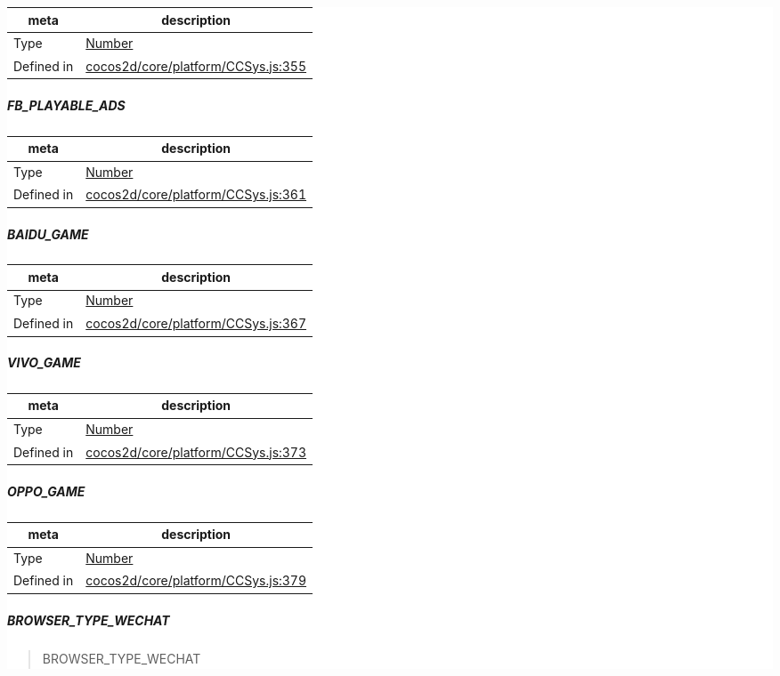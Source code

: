 | meta | description |
|------|-------------|
| Type | <a href="https://developer.mozilla.org/en/JavaScript/Reference/Global_Objects/Number" class="crosslink external" target="_blank">Number</a> |
| Defined in | [cocos2d/core/platform/CCSys.js:355](https://github.com/cocos-creator/engine/blob/8bf4522a6d43b53258219983aabd728909ce24ca/cocos2d/core/platform/CCSys.js#L355) |



##### FB_PLAYABLE_ADS

> 

| meta | description |
|------|-------------|
| Type | <a href="https://developer.mozilla.org/en/JavaScript/Reference/Global_Objects/Number" class="crosslink external" target="_blank">Number</a> |
| Defined in | [cocos2d/core/platform/CCSys.js:361](https://github.com/cocos-creator/engine/blob/8bf4522a6d43b53258219983aabd728909ce24ca/cocos2d/core/platform/CCSys.js#L361) |



##### BAIDU_GAME

> 

| meta | description |
|------|-------------|
| Type | <a href="https://developer.mozilla.org/en/JavaScript/Reference/Global_Objects/Number" class="crosslink external" target="_blank">Number</a> |
| Defined in | [cocos2d/core/platform/CCSys.js:367](https://github.com/cocos-creator/engine/blob/8bf4522a6d43b53258219983aabd728909ce24ca/cocos2d/core/platform/CCSys.js#L367) |



##### VIVO_GAME

> 

| meta | description |
|------|-------------|
| Type | <a href="https://developer.mozilla.org/en/JavaScript/Reference/Global_Objects/Number" class="crosslink external" target="_blank">Number</a> |
| Defined in | [cocos2d/core/platform/CCSys.js:373](https://github.com/cocos-creator/engine/blob/8bf4522a6d43b53258219983aabd728909ce24ca/cocos2d/core/platform/CCSys.js#L373) |



##### OPPO_GAME

> 

| meta | description |
|------|-------------|
| Type | <a href="https://developer.mozilla.org/en/JavaScript/Reference/Global_Objects/Number" class="crosslink external" target="_blank">Number</a> |
| Defined in | [cocos2d/core/platform/CCSys.js:379](https://github.com/cocos-creator/engine/blob/8bf4522a6d43b53258219983aabd728909ce24ca/cocos2d/core/platform/CCSys.js#L379) |



##### BROWSER_TYPE_WECHAT

> BROWSER_TYPE_WECHAT
